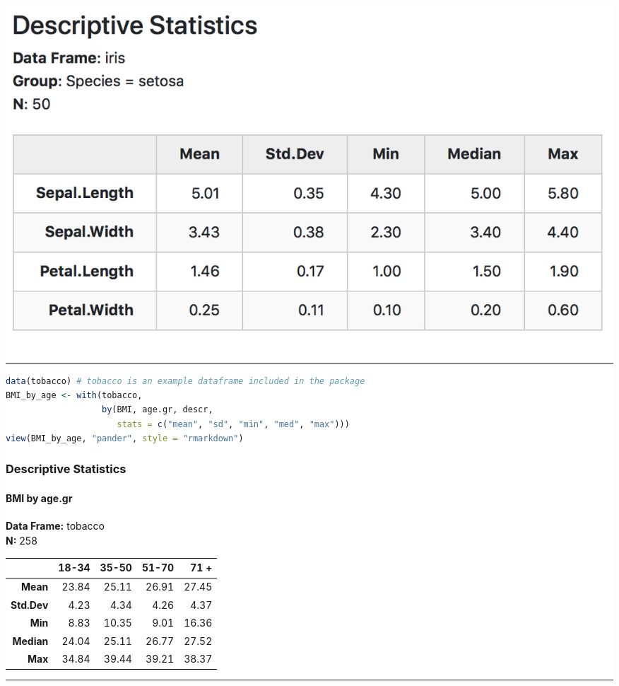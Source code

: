 ![](figures/DescriptiveStatistics.png)

---


```r
data(tobacco) # tobacco is an example dataframe included in the package
BMI_by_age <- with(tobacco, 
                   by(BMI, age.gr, descr, 
                      stats = c("mean", "sd", "min", "med", "max")))
view(BMI_by_age, "pander", style = "rmarkdown")
```

### Descriptive Statistics  
#### BMI by age.gr  
**Data Frame:** tobacco  
**N:** 258  

|      &nbsp; | 18-34 | 35-50 | 51-70 |  71 + |
|------------:|------:|------:|------:|------:|
|    **Mean** | 23.84 | 25.11 | 26.91 | 27.45 |
| **Std.Dev** |  4.23 |  4.34 |  4.26 |  4.37 |
|     **Min** |  8.83 | 10.35 |  9.01 | 16.36 |
|  **Median** | 24.04 | 25.11 | 26.77 | 27.52 |
|     **Max** | 34.84 | 39.44 | 39.21 | 38.37 |

---